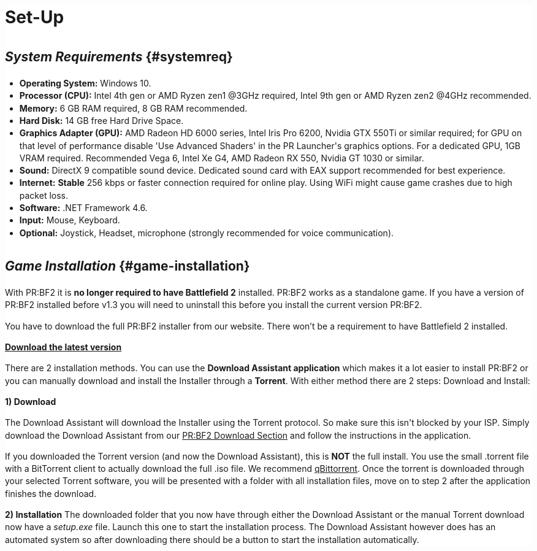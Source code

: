 # Set-Up

## _System Requirements_ {#systemreq}

* **Operating System:** Windows 10.
* **Processor (CPU):** Intel 4th gen or AMD Ryzen zen1 @3GHz required, Intel 9th gen or AMD Ryzen zen2 @4GHz recommended.
* **Memory:** 6 GB RAM required, 8 GB RAM recommended.
* **Hard Disk:** 14 GB free Hard Drive Space.
* **Graphics Adapter (GPU):** AMD Radeon HD 6000 series, Intel Iris Pro 6200, Nvidia GTX 550Ti or similar required; for GPU on that level of performance disable 'Use Advanced Shaders' in the PR Launcher's graphics options. For a dedicated GPU, 1GB VRAM required.
Recommended Vega 6, Intel Xe G4, AMD Radeon RX 550, Nvidia GT 1030 or similar.
* **Sound:** DirectX 9 compatible sound device. Dedicated sound card with EAX support recommended for best experience.
* **Internet:** **Stable** 256 kbps or faster connection required for online play. Using WiFi might cause game crashes due to high packet loss.
* **Software:** .NET Framework 4.6.
* **Input:** Mouse, Keyboard.
* **Optional:** Joystick, Headset, microphone \(strongly recommended for voice communication\).

## _Game Installation_                                                                          {#game-installation}

With PR:BF2 it is **no longer required to have Battlefield 2** installed. PR:BF2 works as a standalone game. If you have a version of PR:BF2 installed before v1.3 you will need to uninstall this before you install the current version PR:BF2. 

You have to download the full PR:BF2 installer from our website. There won’t be a requirement to have Battlefield 2 installed.

[**Download the latest version**](http://www.realitymod.com/downloads)

There are 2 installation methods. You can use the **Download Assistant application** which makes it a lot easier to install PR:BF2 or you can manually download and install the Installer through a **Torrent**. With either method there are 2 steps: Download and Install:

**1\) Download**

The Download Assistant will download the Installer using the Torrent protocol. So make sure this isn't blocked by your ISP. Simply download the Download Assistant from our [PR:BF2 Download Section](http://www.realitymod.com/downloads) and follow the instructions in the application. 

If you downloaded the Torrent version \(and now the Download Assistant\), this is **NOT** the full install. You use the small .torrent file with a BitTorrent client to actually download the full .iso file. We recommend [qBittorrent](http://www.qbittorrent.org/download.php). Once the torrent is downloaded through your selected Torrent software, you will be presented with a folder with all installation files, move on to step 2 after the application finishes the download.

**2\) Installation**
The downloaded folder that you now have through either the Download Assistant or the manual Torrent download now have a _setup.exe_ file. Launch this one to start the installation process. The Download Assistant however does has an automated system so after downloading there should be a button to start the installation automatically. 
